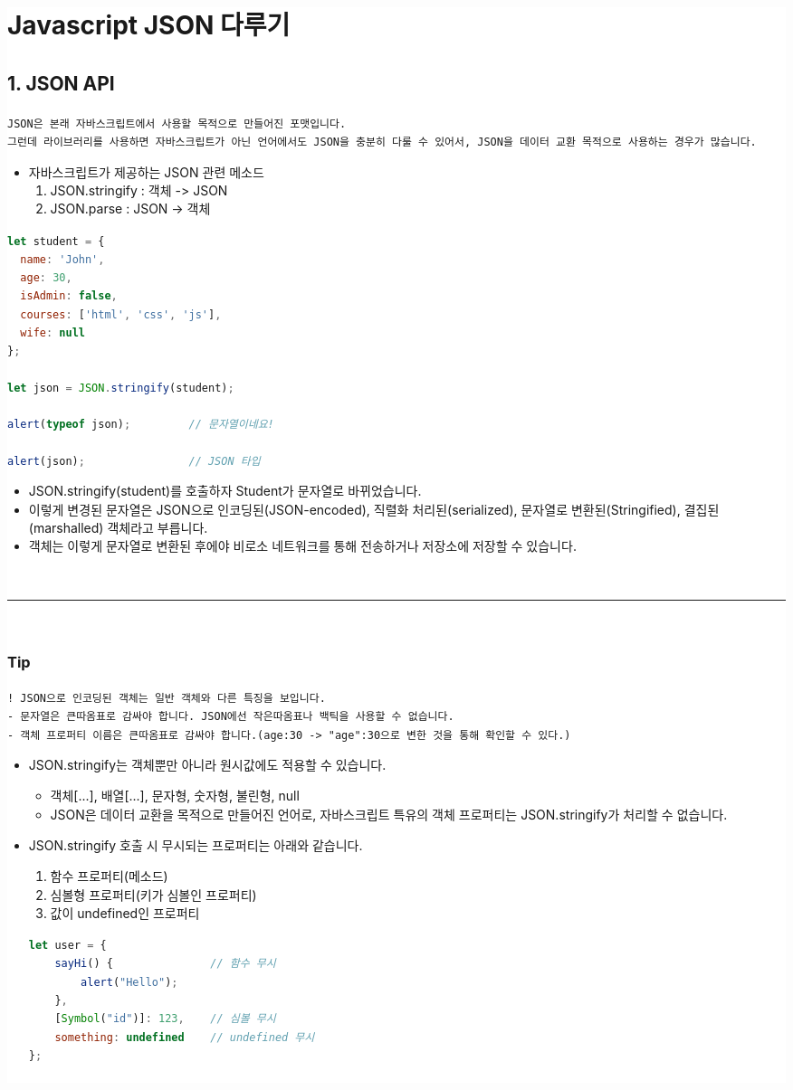 # Javascript JSON 다루기

## 1. JSON API
  
    JSON은 본래 자바스크립트에서 사용할 목적으로 만들어진 포맷입니다.
    그런데 라이브러리를 사용하면 자바스크립트가 아닌 언어에서도 JSON을 충분히 다룰 수 있어서, JSON을 데이터 교환 목적으로 사용하는 경우가 많습니다.

* 자바스크립트가 제공하는 JSON 관련 메소드
  1. JSON.stringify : 객체 -> JSON
  2. JSON.parse : JSON -> 객체
  
``` Javascript
let student = {
  name: 'John',
  age: 30,
  isAdmin: false,
  courses: ['html', 'css', 'js'],
  wife: null
};
 
let json = JSON.stringify(student);
 
alert(typeof json);         // 문자열이네요!
 
alert(json);                // JSON 타입
```


  - JSON.stringify(student)를 호출하자 Student가 문자열로 바뀌었습니다.
  - 이렇게 변경된 문자열은 JSON으로 인코딩된(JSON-encoded), 직렬화 처리된(serialized), 문자열로 변환된(Stringified), 결집된(marshalled) 객체라고 부릅니다.
  - 객체는 이렇게 문자열로 변환된 후에야 비로소 네트워크를 통해 전송하거나 저장소에 저장할 수 있습니다.

<br />
<hr />
<br />

### Tip
    ! JSON으로 인코딩된 객체는 일반 객체와 다른 특징을 보입니다.
    - 문자열은 큰따옴표로 감싸야 합니다. JSON에선 작은따옴표나 백틱을 사용할 수 없습니다.
    - 객체 프로퍼티 이름은 큰따옴표로 감싸야 합니다.(age:30 -> "age":30으로 변한 것을 통해 확인할 수 있다.)

  * JSON.stringify는 객체뿐만 아니라 원시값에도 적용할 수 있습니다.
    
    - 객체[...], 배열[...], 문자형, 숫자형, 불린형, null
    - JSON은 데이터 교환을 목적으로 만들어진 언어로, 자바스크립트 특유의 객체 프로퍼티는 JSON.stringify가 처리할 수 없습니다.

  * JSON.stringify 호출 시 무시되는 프로퍼티는 아래와 같습니다.

    1. 함수 프로퍼티(메소드)
    2. 심볼형 프로퍼티(키가 심볼인 프로퍼티)
    3. 값이 undefined인 프로퍼티
    ``` Javascript
    let user = {
        sayHi() {               // 함수 무시
            alert("Hello");
        },
        [Symbol("id")]: 123,    // 심볼 무시
        something: undefined    // undefined 무시
    };
        